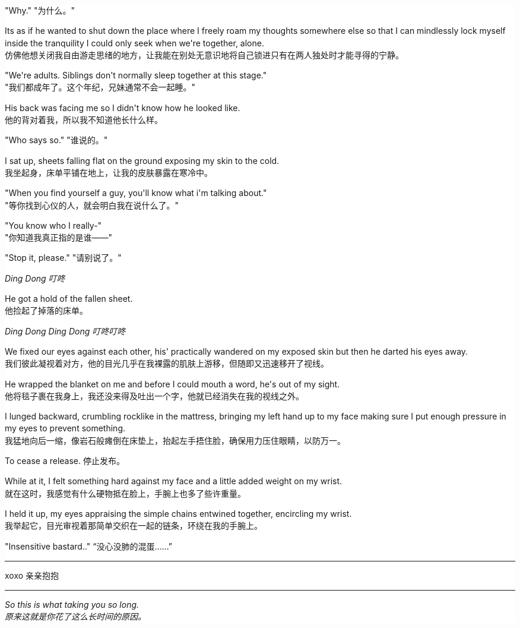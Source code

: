 "Why." "为什么。"

Its as if he wanted to shut down the place where I freely roam my thoughts somewhere else so that I can mindlessly lock myself inside the tranquility I could only seek when we're together, alone.  
仿佛他想关闭我自由游走思绪的地方，让我能在别处无意识地将自己锁进只有在两人独处时才能寻得的宁静。

"We're adults. Siblings don't normally sleep together at this stage."  
"我们都成年了。这个年纪，兄妹通常不会一起睡。"

His back was facing me so I didn't know how he looked like.  
他的背对着我，所以我不知道他长什么样。

"Who says so." "谁说的。"

I sat up, sheets falling flat on the ground exposing my skin to the cold.  
我坐起身，床单平铺在地上，让我的皮肤暴露在寒冷中。

"When you find yourself a guy, you'll know what i'm talking about."  
"等你找到心仪的人，就会明白我在说什么了。"

"You know who I really-"  
"你知道我真正指的是谁——"

"Stop it, please." "请别说了。"

*Ding Dong* *叮咚*

He got a hold of the fallen sheet.  
他捡起了掉落的床单。

*Ding Dong Ding Dong* *叮咚叮咚*

We fixed our eyes against each other, his' practically wandered on my exposed skin but then he darted his eyes away.  
我们彼此凝视着对方，他的目光几乎在我裸露的肌肤上游移，但随即又迅速移开了视线。

He wrapped the blanket on me and before I could mouth a word, he's out of my sight.  
他将毯子裹在我身上，我还没来得及吐出一个字，他就已经消失在我的视线之外。

I lunged backward, crumbling rocklike in the mattress, bringing my left hand up to my face making sure I put enough pressure in my eyes to prevent something.  
我猛地向后一缩，像岩石般瘫倒在床垫上，抬起左手捂住脸，确保用力压住眼睛，以防万一。

To cease a release. 停止发布。

While at it, I felt something hard against my face and a little added weight on my wrist.  
就在这时，我感觉有什么硬物抵在脸上，手腕上也多了些许重量。

I held it up, my eyes appraising the simple chains entwined together, encircling my wrist.  
我举起它，目光审视着那简单交织在一起的链条，环绕在我的手腕上。

"Insensitive bastard.." “没心没肺的混蛋……”

---

xoxo 亲亲抱抱

---

_So this is what taking you so long.  
原来这就是你花了这么长时间的原因。_
